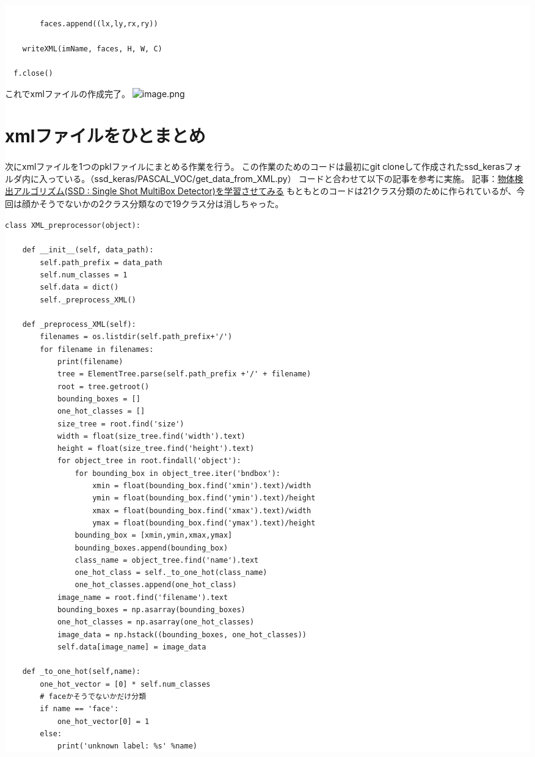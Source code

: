 ```{python:xmlファイル作成}

        faces.append((lx,ly,rx,ry))

    writeXML(imName, faces, H, W, C)

  f.close()
```
これでxmlファイルの作成完了。
![image.png](https://qiita-image-store.s3.ap-northeast-1.amazonaws.com/0/542929/1cde8ffc-0cb6-0e3f-75da-9cc75e6e0bce.png)

# xmlファイルをひとまとめ
次にxmlファイルを1つのpklファイルにまとめる作業を行う。
この作業のためのコードは最初にgit cloneして作成されたssd_kerasフォルダ内に入っている。（ssd_keras/PASCAL_VOC/get_data_from_XML.py）
コードと合わせて以下の記事を参考に実施。
記事：[物体検出アルゴリズム(SSD : Single Shot MultiBox Detector)を学習させてみる](https://qiita.com/slowsingle/items/64cc927bb29a49a7af14 "物体検出アルゴリズム(SSD : Single Shot MultiBox Detector)を学習させてみる")
もともとのコードは21クラス分類のために作られているが、今回は顔かそうでないかの2クラス分類なので19クラス分は消しちゃった。

```{python:xml群を1つのpklにまとめるクラス}
class XML_preprocessor(object):

    def __init__(self, data_path):
        self.path_prefix = data_path
        self.num_classes = 1
        self.data = dict()
        self._preprocess_XML()

    def _preprocess_XML(self):
        filenames = os.listdir(self.path_prefix+'/')
        for filename in filenames:
            print(filename)
            tree = ElementTree.parse(self.path_prefix +'/' + filename)
            root = tree.getroot()
            bounding_boxes = []
            one_hot_classes = []
            size_tree = root.find('size')
            width = float(size_tree.find('width').text)
            height = float(size_tree.find('height').text)
            for object_tree in root.findall('object'):
                for bounding_box in object_tree.iter('bndbox'):
                    xmin = float(bounding_box.find('xmin').text)/width
                    ymin = float(bounding_box.find('ymin').text)/height
                    xmax = float(bounding_box.find('xmax').text)/width
                    ymax = float(bounding_box.find('ymax').text)/height
                bounding_box = [xmin,ymin,xmax,ymax]
                bounding_boxes.append(bounding_box)
                class_name = object_tree.find('name').text
                one_hot_class = self._to_one_hot(class_name)
                one_hot_classes.append(one_hot_class)
            image_name = root.find('filename').text
            bounding_boxes = np.asarray(bounding_boxes)
            one_hot_classes = np.asarray(one_hot_classes)
            image_data = np.hstack((bounding_boxes, one_hot_classes))
            self.data[image_name] = image_data

    def _to_one_hot(self,name):
        one_hot_vector = [0] * self.num_classes
        # faceかそうでないかだけ分類
        if name == 'face':
            one_hot_vector[0] = 1
        else:
            print('unknown label: %s' %name)
```